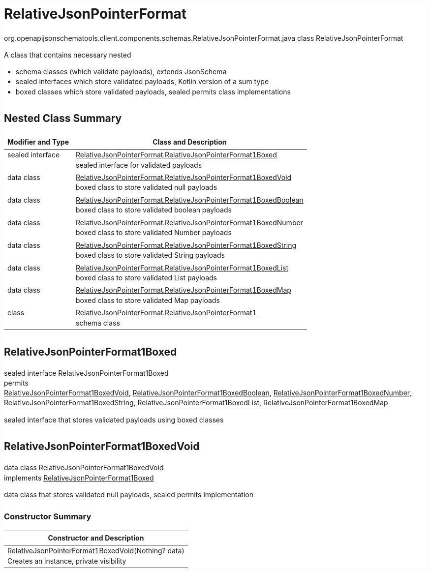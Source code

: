 # RelativeJsonPointerFormat
org.openapijsonschematools.client.components.schemas.RelativeJsonPointerFormat.java
class RelativeJsonPointerFormat<br>

A class that contains necessary nested
- schema classes (which validate payloads), extends JsonSchema
- sealed interfaces which store validated payloads, Kotlin version of a sum type
- boxed classes which store validated payloads, sealed permits class implementations

## Nested Class Summary
| Modifier and Type | Class and Description |
| ----------------- | ---------------------- |
| sealed interface | [RelativeJsonPointerFormat.RelativeJsonPointerFormat1Boxed](#relativejsonpointerformat1boxed)<br> sealed interface for validated payloads |
| data class | [RelativeJsonPointerFormat.RelativeJsonPointerFormat1BoxedVoid](#relativejsonpointerformat1boxedvoid)<br> boxed class to store validated null payloads |
| data class | [RelativeJsonPointerFormat.RelativeJsonPointerFormat1BoxedBoolean](#relativejsonpointerformat1boxedboolean)<br> boxed class to store validated boolean payloads |
| data class | [RelativeJsonPointerFormat.RelativeJsonPointerFormat1BoxedNumber](#relativejsonpointerformat1boxednumber)<br> boxed class to store validated Number payloads |
| data class | [RelativeJsonPointerFormat.RelativeJsonPointerFormat1BoxedString](#relativejsonpointerformat1boxedstring)<br> boxed class to store validated String payloads |
| data class | [RelativeJsonPointerFormat.RelativeJsonPointerFormat1BoxedList](#relativejsonpointerformat1boxedlist)<br> boxed class to store validated List payloads |
| data class | [RelativeJsonPointerFormat.RelativeJsonPointerFormat1BoxedMap](#relativejsonpointerformat1boxedmap)<br> boxed class to store validated Map payloads |
| class | [RelativeJsonPointerFormat.RelativeJsonPointerFormat1](#relativejsonpointerformat1)<br> schema class |

## RelativeJsonPointerFormat1Boxed
sealed interface RelativeJsonPointerFormat1Boxed<br>
permits<br>
[RelativeJsonPointerFormat1BoxedVoid](#relativejsonpointerformat1boxedvoid),
[RelativeJsonPointerFormat1BoxedBoolean](#relativejsonpointerformat1boxedboolean),
[RelativeJsonPointerFormat1BoxedNumber](#relativejsonpointerformat1boxednumber),
[RelativeJsonPointerFormat1BoxedString](#relativejsonpointerformat1boxedstring),
[RelativeJsonPointerFormat1BoxedList](#relativejsonpointerformat1boxedlist),
[RelativeJsonPointerFormat1BoxedMap](#relativejsonpointerformat1boxedmap)

sealed interface that stores validated payloads using boxed classes

## RelativeJsonPointerFormat1BoxedVoid
data class RelativeJsonPointerFormat1BoxedVoid<br>
implements [RelativeJsonPointerFormat1Boxed](#relativejsonpointerformat1boxed)

data class that stores validated null payloads, sealed permits implementation

### Constructor Summary
| Constructor and Description |
| --------------------------- |
| RelativeJsonPointerFormat1BoxedVoid(Nothing? data)<br>Creates an instance, private visibility |
